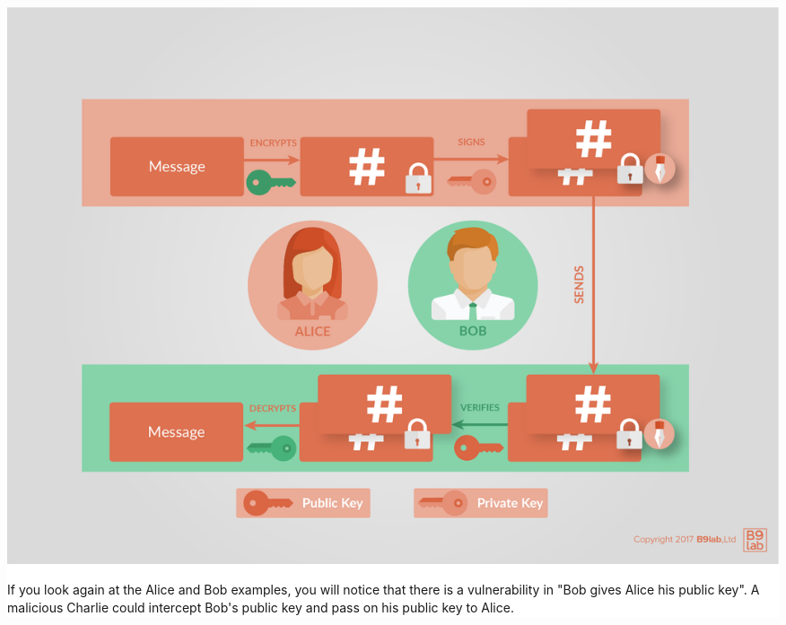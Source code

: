 ![Encrypt, sign, verify, and decrypt](/onboarding/1-introduction-blockchain/images/mix.png)

<ExpansionPanel title="Key management and public key infrastructure">

If you look again at the Alice and Bob examples, you will notice that there is a vulnerability in "Bob gives Alice his public key". A malicious Charlie could intercept Bob's public key and pass on his public key to Alice.
